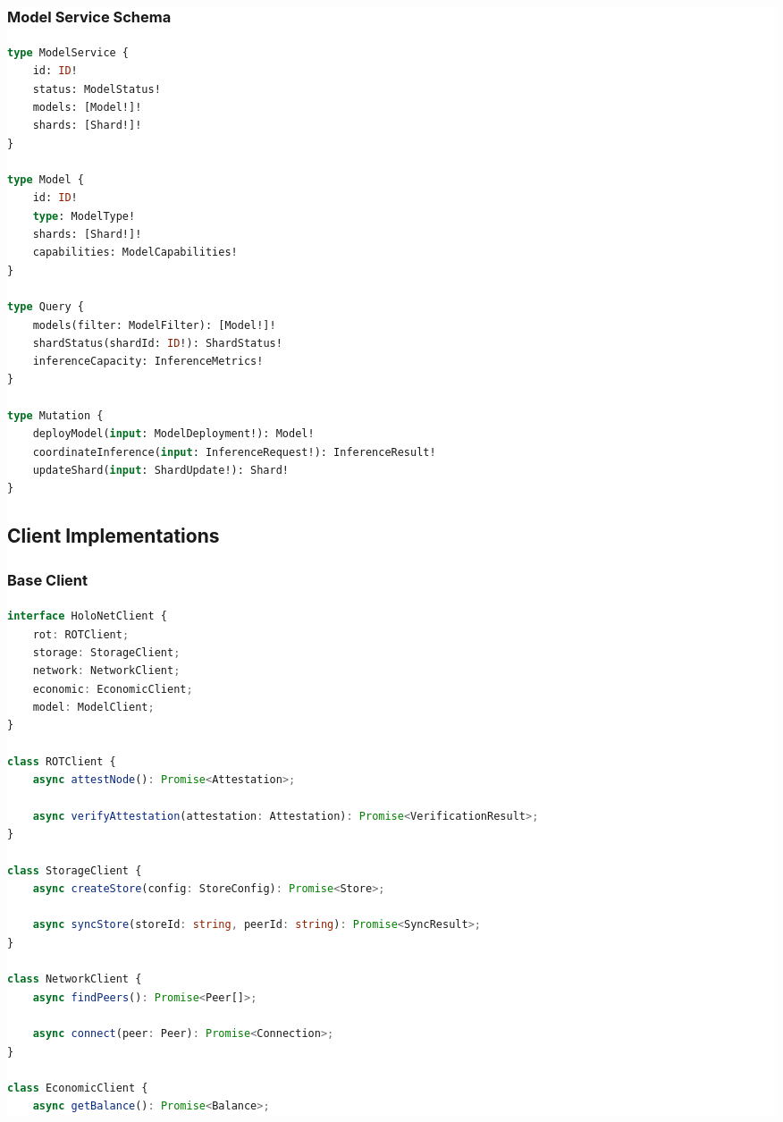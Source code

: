 ### Model Service Schema

```graphql
type ModelService {
    id: ID!
    status: ModelStatus!
    models: [Model!]!
    shards: [Shard!]!
}

type Model {
    id: ID!
    type: ModelType!
    shards: [Shard!]!
    capabilities: ModelCapabilities!
}

type Query {
    models(filter: ModelFilter): [Model!]!
    shardStatus(shardId: ID!): ShardStatus!
    inferenceCapacity: InferenceMetrics!
}

type Mutation {
    deployModel(input: ModelDeployment!): Model!
    coordinateInference(input: InferenceRequest!): InferenceResult!
    updateShard(input: ShardUpdate!): Shard!
}
```

## Client Implementations

### Base Client

```typescript
interface HoloNetClient {
    rot: ROTClient;
    storage: StorageClient;
    network: NetworkClient;
    economic: EconomicClient;
    model: ModelClient;
}

class ROTClient {
    async attestNode(): Promise<Attestation>;

    async verifyAttestation(attestation: Attestation): Promise<VerificationResult>;
}

class StorageClient {
    async createStore(config: StoreConfig): Promise<Store>;

    async syncStore(storeId: string, peerId: string): Promise<SyncResult>;
}

class NetworkClient {
    async findPeers(): Promise<Peer[]>;

    async connect(peer: Peer): Promise<Connection>;
}

class EconomicClient {
    async getBalance(): Promise<Balance>;
```